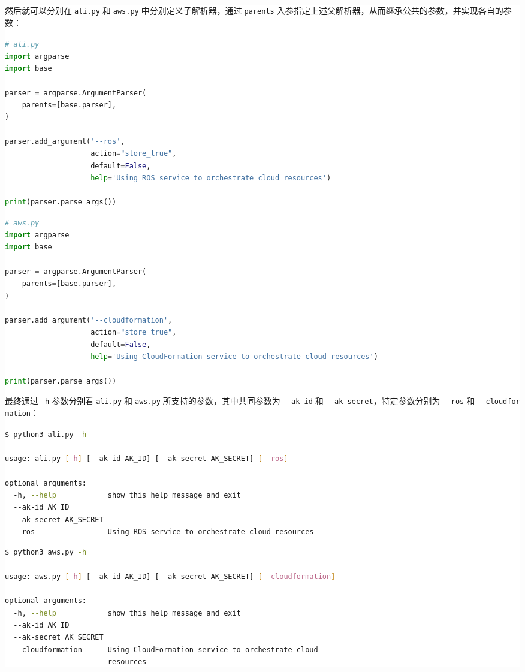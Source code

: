 然后就可以分别在 `ali.py` 和 `aws.py` 中分别定义子解析器，通过 `parents` 入参指定上述父解析器，从而继承公共的参数，并实现各自的参数：

```python
# ali.py
import argparse
import base

parser = argparse.ArgumentParser(
    parents=[base.parser],
)

parser.add_argument('--ros',
                    action="store_true",
                    default=False,
                    help='Using ROS service to orchestrate cloud resources')

print(parser.parse_args())
```

```python
# aws.py
import argparse
import base

parser = argparse.ArgumentParser(
    parents=[base.parser],
)

parser.add_argument('--cloudformation',
                    action="store_true",
                    default=False,
                    help='Using CloudFormation service to orchestrate cloud resources')

print(parser.parse_args())
```

最终通过 `-h` 参数分别看 `ali.py` 和 `aws.py` 所支持的参数，其中共同参数为 `--ak-id` 和 `--ak-secret`，特定参数分别为 `--ros` 和 `--cloudformation`：

```bash
$ python3 ali.py -h

usage: ali.py [-h] [--ak-id AK_ID] [--ak-secret AK_SECRET] [--ros]

optional arguments:
  -h, --help            show this help message and exit
  --ak-id AK_ID
  --ak-secret AK_SECRET
  --ros                 Using ROS service to orchestrate cloud resources
```

```bash
$ python3 aws.py -h

usage: aws.py [-h] [--ak-id AK_ID] [--ak-secret AK_SECRET] [--cloudformation]

optional arguments:
  -h, --help            show this help message and exit
  --ak-id AK_ID
  --ak-secret AK_SECRET
  --cloudformation      Using CloudFormation service to orchestrate cloud
                        resources
```
